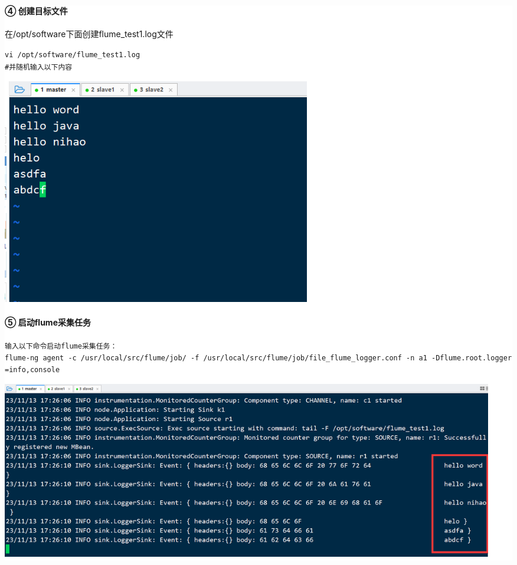 #### ④ 创建目标文件

在/opt/software下面创建flume_test1.log文件

```shell
vi /opt/software/flume_test1.log
#并随机输入以下内容
```

<img src="./第6章 Flume日志采集系统.assets/image-20231113172454240.png" alt="image-20231113172454240" style="zoom:80%;" />



#### ⑤ 启动flume采集任务

```shell
输入以下命令启动flume采集任务：
flume-ng agent -c /usr/local/src/flume/job/ -f /usr/local/src/flume/job/file_flume_logger.conf -n a1 -Dflume.root.logger=info,console
```

<img src="./第6章 Flume日志采集系统.assets/image-20231113172630131.png" alt="image-20231113172630131" style="zoom:80%;" />
